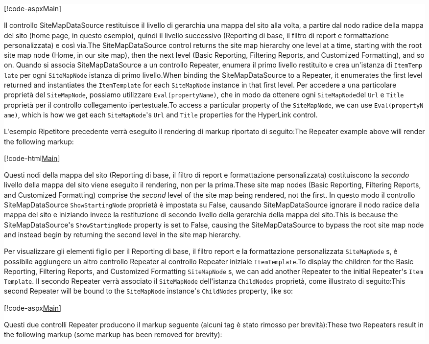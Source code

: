 
[!code-aspx[Main](master-pages-and-site-navigation-vb/samples/sample6.aspx)]

<span data-ttu-id="12e44-224">Il controllo SiteMapDataSource restituisce il livello di gerarchia una mappa del sito alla volta, a partire dal nodo radice della mappa del sito (home page, in questo esempio), quindi il livello successivo (Reporting di base, il filtro di report e formattazione personalizzata) e così via.</span><span class="sxs-lookup"><span data-stu-id="12e44-224">The SiteMapDataSource control returns the site map hierarchy one level at a time, starting with the root site map node (Home, in our site map), then the next level (Basic Reporting, Filtering Reports, and Customized Formatting), and so on.</span></span> <span data-ttu-id="12e44-225">Quando si associa SiteMapDataSource a un controllo Repeater, enumera il primo livello restituito e crea un'istanza di `ItemTemplate` per ogni `SiteMapNode` istanza di primo livello.</span><span class="sxs-lookup"><span data-stu-id="12e44-225">When binding the SiteMapDataSource to a Repeater, it enumerates the first level returned and instantiates the `ItemTemplate` for each `SiteMapNode` instance in that first level.</span></span> <span data-ttu-id="12e44-226">Per accedere a una particolare proprietà del `SiteMapNode`, possiamo utilizzare `Eval(propertyName)`, che in modo da ottenere ogni `SiteMapNode`del `Url` e `Title` proprietà per il controllo collegamento ipertestuale.</span><span class="sxs-lookup"><span data-stu-id="12e44-226">To access a particular property of the `SiteMapNode`, we can use `Eval(propertyName)`, which is how we get each `SiteMapNode`'s `Url` and `Title` properties for the HyperLink control.</span></span>

<span data-ttu-id="12e44-227">L'esempio Ripetitore precedente verrà eseguito il rendering di markup riportato di seguito:</span><span class="sxs-lookup"><span data-stu-id="12e44-227">The Repeater example above will render the following markup:</span></span>


[!code-html[Main](master-pages-and-site-navigation-vb/samples/sample7.html)]

<span data-ttu-id="12e44-228">Questi nodi della mappa del sito (Reporting di base, il filtro di report e formattazione personalizzata) costituiscono la *secondo* livello della mappa del sito viene eseguito il rendering, non per la prima.</span><span class="sxs-lookup"><span data-stu-id="12e44-228">These site map nodes (Basic Reporting, Filtering Reports, and Customized Formatting) comprise the *second* level of the site map being rendered, not the first.</span></span> <span data-ttu-id="12e44-229">In questo modo il controllo SiteMapDataSource `ShowStartingNode` proprietà è impostata su False, causando SiteMapDataSource ignorare il nodo radice della mappa del sito e iniziando invece la restituzione di secondo livello della gerarchia della mappa del sito.</span><span class="sxs-lookup"><span data-stu-id="12e44-229">This is because the SiteMapDataSource's `ShowStartingNode` property is set to False, causing the SiteMapDataSource to bypass the root site map node and instead begin by returning the second level in the site map hierarchy.</span></span>

<span data-ttu-id="12e44-230">Per visualizzare gli elementi figlio per il Reporting di base, il filtro report e la formattazione personalizzata `SiteMapNode` s, è possibile aggiungere un altro controllo Repeater al controllo Repeater iniziale `ItemTemplate`.</span><span class="sxs-lookup"><span data-stu-id="12e44-230">To display the children for the Basic Reporting, Filtering Reports, and Customized Formatting `SiteMapNode` s, we can add another Repeater to the initial Repeater's `ItemTemplate`.</span></span> <span data-ttu-id="12e44-231">Il secondo Repeater verrà associato il `SiteMapNode` dell'istanza `ChildNodes` proprietà, come illustrato di seguito:</span><span class="sxs-lookup"><span data-stu-id="12e44-231">This second Repeater will be bound to the `SiteMapNode` instance's `ChildNodes` property, like so:</span></span>


[!code-aspx[Main](master-pages-and-site-navigation-vb/samples/sample8.aspx)]

<span data-ttu-id="12e44-232">Questi due controlli Repeater producono il markup seguente (alcuni tag è stato rimosso per brevità):</span><span class="sxs-lookup"><span data-stu-id="12e44-232">These two Repeaters result in the following markup (some markup has been removed for brevity):</span></span>
